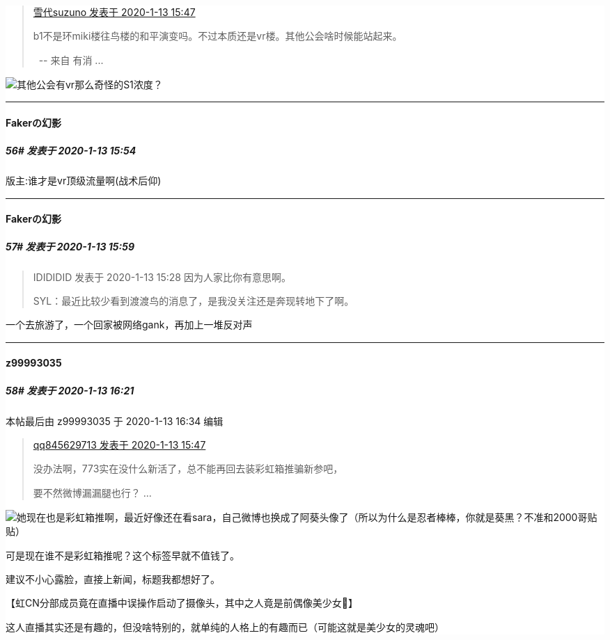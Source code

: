 
<blockquote><a href="httphttps://bbs.saraba1st.com/2b/forum.php?mod=redirect&amp;goto=findpost&amp;pid=46171713&amp;ptid=1909283" target="_blank">雪代suzuno 发表于 2020-1-13 15:47</a>

b1不是环miki楼往鸟楼的和平演变吗。不过本质还是vr楼。其他公会啥时候能站起来。


  -- 来自 有消 ...</blockquote>
<img src="https://static.saraba1st.com/image/smiley/face2017/067.png" referrerpolicy="no-referrer">其他公会有vr那么奇怪的S1浓度？


-----

####  Fakerの幻影  
##### 56#       发表于 2020-1-13 15:54


版主:谁才是vr顶级流量啊(战术后仰)


-----

####  Fakerの幻影  
##### 57#       发表于 2020-1-13 15:59


<blockquote>IDIDIDID 发表于 2020-1-13 15:28
因为人家比你有意思啊。


SYL：最近比较少看到渡渡鸟的消息了，是我没关注还是奔现转地下了啊。
</blockquote>
一个去旅游了，一个回家被网络gank，再加上一堆反对声


-----

####  z99993035  
##### 58#       发表于 2020-1-13 16:21


 本帖最后由 z99993035 于 2020-1-13 16:34 编辑 
<blockquote><a href="httphttps://bbs.saraba1st.com/2b/forum.php?mod=redirect&amp;goto=findpost&amp;pid=46171707&amp;ptid=1909283" target="_blank">qq845629713 发表于 2020-1-13 15:47</a>

没办法啊，773实在没什么新活了，总不能再回去装彩虹箱推骗新参吧，


要不然微博漏漏腿也行？ ...</blockquote>

<img src="https://static.saraba1st.com/image/smiley/face2017/049.png" referrerpolicy="no-referrer">她现在也是彩虹箱推啊，最近好像还在看sara，自己微博也换成了阿葵头像了（所以为什么是忍者棒棒，你就是葵黑？不准和2000哥贴贴）


可是现在谁不是彩虹箱推呢？这个标签早就不值钱了。

建议不小心露脸，直接上新闻，标题我都想好了。

【虹CN分部成员竟在直播中误操作启动了摄像头，其中之人竟是前偶像美少女🤩】


这人直播其实还是有趣的，但没啥特别的，就单纯的人格上的有趣而已（可能这就是美少女的灵魂吧）
